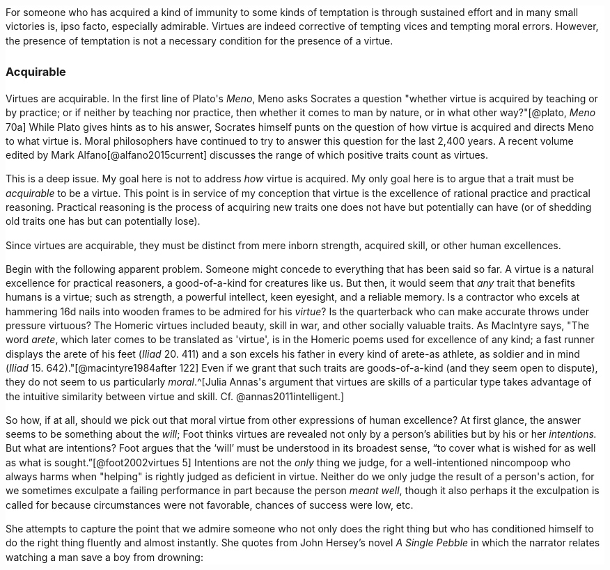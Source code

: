For someone who has acquired a kind of immunity to some kinds of temptation is through sustained effort and in many small victories is, ipso facto, especially admirable. Virtues are indeed corrective of tempting vices and tempting moral errors. However, the presence of temptation is not a necessary condition for the presence of a virtue. 


### Acquirable

Virtues are acquirable. In the first line of Plato's *Meno*, Meno asks Socrates a question "whether virtue is acquired by teaching or by practice; or if neither by teaching nor practice, then whether it comes to man by nature, or in what other way?"[@plato, *Meno* 70a] While Plato gives hints as to his answer, Socrates himself punts on the question of how virtue is acquired and directs Meno to what virtue is. Moral philosophers have continued to try to answer this question for the last 2,400 years. A recent volume edited by Mark Alfano[@alfano2015current] discusses the range of which positive traits count as virtues.

This is a deep issue.  My goal here is not to address *how* virtue is acquired. My only goal here is to argue that a trait must be *acquirable* to be a virtue. This point is in service of my conception that virtue is the excellence of rational practice and practical reasoning. Practical reasoning is the process of acquiring new traits one does not have but potentially can have (or of shedding old traits one has but can potentially lose). 

Since virtues are acquirable, they must be distinct from mere inborn strength, acquired skill, or other human excellences. 

Begin with the following apparent problem. Someone might concede to everything that has been said so far. A virtue is a natural excellence for practical reasoners, a good-of-a-kind for creatures like us. But then, it would seem that *any* trait that benefits humans is a virtue; such as strength, a powerful intellect, keen eyesight, and a reliable memory. Is a contractor who excels at hammering 16d nails into wooden frames to be admired for his *virtue*? Is the quarterback who can make accurate throws under pressure virtuous? The Homeric virtues included beauty, skill in war, and other socially valuable traits. As MacIntyre says, "The word *arete*, which later comes to be translated as 'virtue', is in the Homeric poems used for excellence of any kind; a fast runner displays the arete of his feet (*Iliad* 20. 411) and a son excels his father in every kind of arete-as athlete, as soldier and in mind (*Iliad* 15. 642)."[@macintyre1984after 122] Even if we grant that such traits are goods-of-a-kind (and they seem open to dispute), they do not seem to us particularly *moral*.^[Julia Annas's argument that virtues are skills of a particular type takes advantage of the intuitive similarity between virtue and skill. Cf. @annas2011intelligent.] 


So how, if at all, should we pick out that moral virtue from other expressions of human excellence? At first glance, the answer seems to be something about the *will*; Foot thinks virtues are revealed not only by a person’s abilities but by his or her *intentions.* But what are intentions? Foot argues that the ‘will’ must be understood in its broadest sense, “to cover what is wished for as well as what is sought.”[@foot2002virtues 5] Intentions are not the *only* thing we judge, for a well-intentioned nincompoop who always harms when "helping" is rightly judged as deficient in virtue. Neither do we only judge the result of a person's action, for we sometimes exculpate a failing performance in part because the person *meant well*, though it also perhaps it the exculpation is called for because circumstances were not favorable, chances of success were low, etc. 

She attempts to capture the point that we admire someone who not only does the right thing but who has conditioned himself to do the right thing fluently and almost instantly. She quotes from John Hersey’s novel *A Single Pebble* in which the narrator relates watching a man save a boy from drowning:


[^84]: Her exact words are that virtue is excellence of  "the rational will." After expanding the concept of 'will' beyond its typical meaning to include intentions, it is clear her 'rational will' as identical to my 'practical rationality'.  I want to avoid the word will because it might be a narrowly western way of viewing the capacity for practical reasoning.  David Bradshaw distinguishes the cluster of concepts such as heart, mind, and will, and shows that Aristotle and others did not have a concept of a distinct, sub-rational faculty for choosing. Cf. @Bradshaw2009mind.